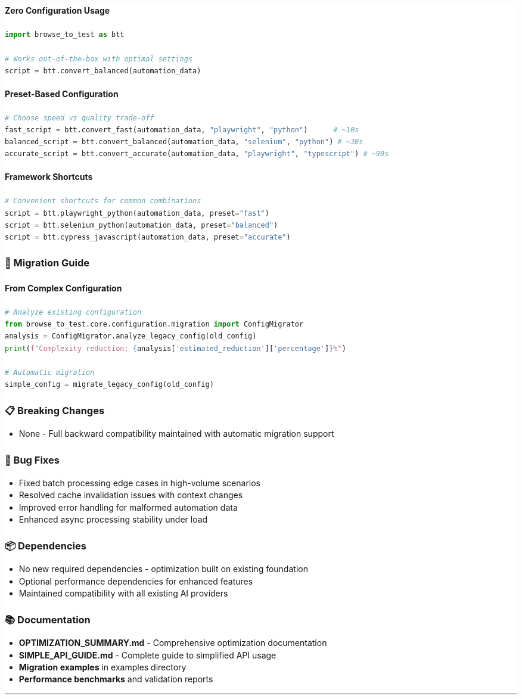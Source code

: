 #### Zero Configuration Usage
```python
import browse_to_test as btt

# Works out-of-the-box with optimal settings
script = btt.convert_balanced(automation_data)
```

#### Preset-Based Configuration
```python
# Choose speed vs quality trade-off
fast_script = btt.convert_fast(automation_data, "playwright", "python")      # ~10s
balanced_script = btt.convert_balanced(automation_data, "selenium", "python") # ~30s  
accurate_script = btt.convert_accurate(automation_data, "playwright", "typescript") # ~90s
```

#### Framework Shortcuts
```python
# Convenient shortcuts for common combinations
script = btt.playwright_python(automation_data, preset="fast")
script = btt.selenium_python(automation_data, preset="balanced")
script = btt.cypress_javascript(automation_data, preset="accurate")
```

### 🔄 Migration Guide

#### From Complex Configuration
```python
# Analyze existing configuration
from browse_to_test.core.configuration.migration import ConfigMigrator
analysis = ConfigMigrator.analyze_legacy_config(old_config)
print(f"Complexity reduction: {analysis['estimated_reduction']['percentage']}%")

# Automatic migration
simple_config = migrate_legacy_config(old_config)
```

### 📋 Breaking Changes
- None - Full backward compatibility maintained with automatic migration support

### 🐛 Bug Fixes
- Fixed batch processing edge cases in high-volume scenarios
- Resolved cache invalidation issues with context changes
- Improved error handling for malformed automation data
- Enhanced async processing stability under load

### 📦 Dependencies
- No new required dependencies - optimization built on existing foundation
- Optional performance dependencies for enhanced features
- Maintained compatibility with all existing AI providers

### 📚 Documentation
- **OPTIMIZATION_SUMMARY.md** - Comprehensive optimization documentation
- **SIMPLE_API_GUIDE.md** - Complete guide to simplified API usage
- **Migration examples** in examples directory
- **Performance benchmarks** and validation reports

---